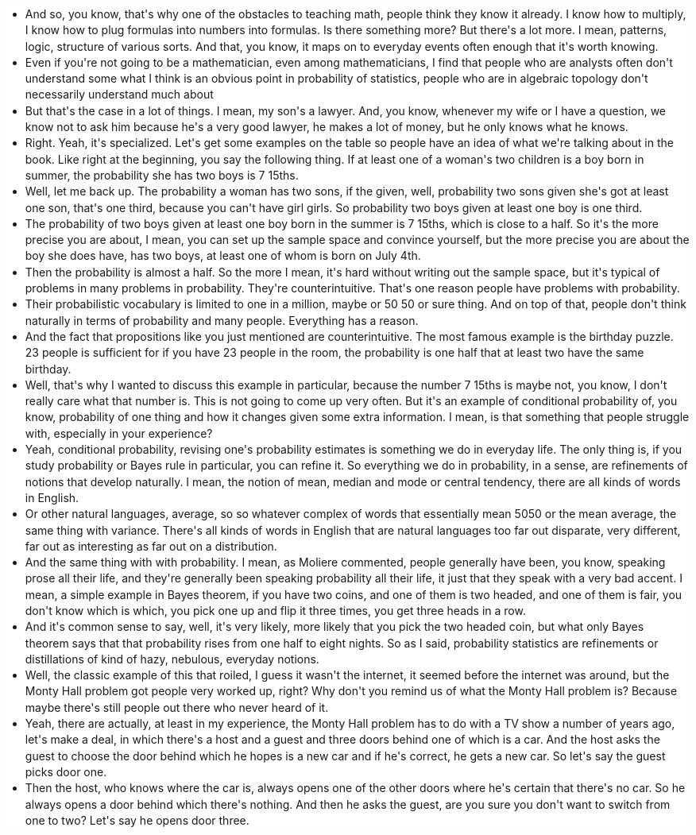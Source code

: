 *  And so, you know, that's why one of the obstacles to teaching math, people think they know it already. I know how to multiply, I know how to plug formulas into numbers into formulas. Is there something more? But there's a lot more. I mean, patterns, logic, structure of various sorts. And that, you know, it maps on to everyday events often enough that it's worth knowing.
*  Even if you're not going to be a mathematician, even among mathematicians, I find that people who are analysts often don't understand some what I think is an obvious point in probability of statistics, people who are in algebraic topology don't necessarily understand much about
*  But that's the case in a lot of things. I mean, my son's a lawyer. And, you know, whenever my wife or I have a question, we know not to ask him because he's a very good lawyer, he makes a lot of money, but he only knows what he knows.
*  Right. Yeah, it's specialized. Let's get some examples on the table so people have an idea of what we're talking about in the book. Like right at the beginning, you say the following thing. If at least one of a woman's two children is a boy born in summer, the probability she has two boys is 7 15ths.
*  Well, let me back up. The probability a woman has two sons, if the given, well, probability two sons given she's got at least one son, that's one third, because you can't have girl girls. So probability two boys given at least one boy is one third.
*  The probability of two boys given at least one boy born in the summer is 7 15ths, which is close to a half. So it's the more precise you are about, I mean, you can set up the sample space and convince yourself, but the more precise you are about the boy she does have, has two boys, at least one of whom is born on July 4th.
*  Then the probability is almost a half. So the more I mean, it's hard without writing out the sample space, but it's typical of problems in many problems in probability. They're counterintuitive. That's one reason people have problems with probability.
*  Their probabilistic vocabulary is limited to one in a million, maybe or 50 50 or sure thing. And on top of that, people don't think naturally in terms of probability and many people. Everything has a reason.
*  And the fact that propositions like you just mentioned are counterintuitive. The most famous example is the birthday puzzle. 23 people is sufficient for if you have 23 people in the room, the probability is one half that at least two have the same birthday.
*  Well, that's why I wanted to discuss this example in particular, because the number 7 15ths is maybe not, you know, I don't really care what that number is. This is not going to come up very often. But it's an example of conditional probability of, you know, probability of one thing and how it changes given some extra information. I mean, is that something that people struggle with, especially in your experience?
*  Yeah, conditional probability, revising one's probability estimates is something we do in everyday life. The only thing is, if you study probability or Bayes rule in particular, you can refine it. So everything we do in probability, in a sense, are refinements of notions that develop naturally. I mean, the notion of mean, median and mode or central tendency, there are all kinds of words in English.
*  Or other natural languages, average, so so whatever complex of words that essentially mean 5050 or the mean average, the same thing with variance. There's all kinds of words in English that are natural languages too far out disparate, very different, far out as interesting as far out on a distribution.
*  And the same thing with with probability. I mean, as Moliere commented, people generally have been, you know, speaking prose all their life, and they're generally been speaking probability all their life, it just that they speak with a very bad accent. I mean, a simple example in Bayes theorem, if you have two coins, and one of them is two headed, and one of them is fair, you don't know which is which, you pick one up and flip it three times, you get three heads in a row.
*  And it's common sense to say, well, it's very likely, more likely that you pick the two headed coin, but what only Bayes theorem says that that probability rises from one half to eight nights. So as I said, probability statistics are refinements or distillations of kind of hazy, nebulous, everyday notions.
*  Well, the classic example of this that roiled, I guess it wasn't the internet, it seemed before the internet was around, but the Monty Hall problem got people very worked up, right? Why don't you remind us of what the Monty Hall problem is? Because maybe there's still people out there who never heard of it.
*  Yeah, there are actually, at least in my experience, the Monty Hall problem has to do with a TV show a number of years ago, let's make a deal, in which there's a host and a guest and three doors behind one of which is a car. And the host asks the guest to choose the door behind which he hopes is a new car and if he's correct, he gets a new car. So let's say the guest picks door one.
*  Then the host, who knows where the car is, always opens one of the other doors where he's certain that there's no car. So he always opens a door behind which there's nothing. And then he asks the guest, are you sure you don't want to switch from one to two? Let's say he opens door three.